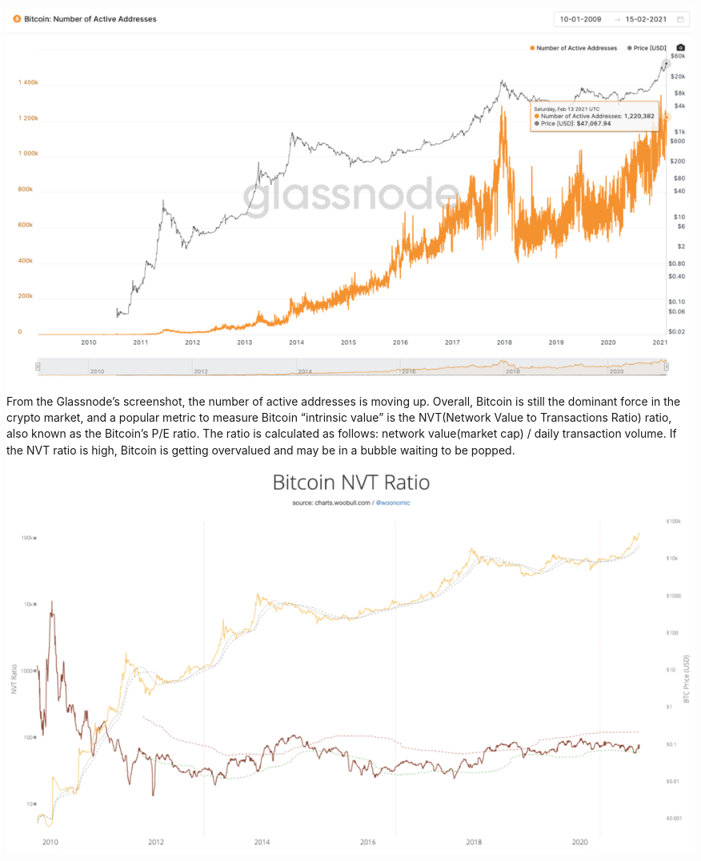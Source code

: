 ![](./glassnode.png) 

From the Glassnode’s screenshot, the number of active addresses is moving up. Overall, Bitcoin is still the dominant force in the crypto market, and a popular metric to measure Bitcoin “intrinsic value”  is the NVT(Network Value to Transactions Ratio) ratio, also known as the Bitcoin’s P/E ratio. The ratio is calculated as follows: network value(market cap) / daily transaction volume. If the NVT ratio is high, Bitcoin is getting overvalued and may be in a bubble waiting to be popped.

![](./BTC-NVT-Ratio.png) 
